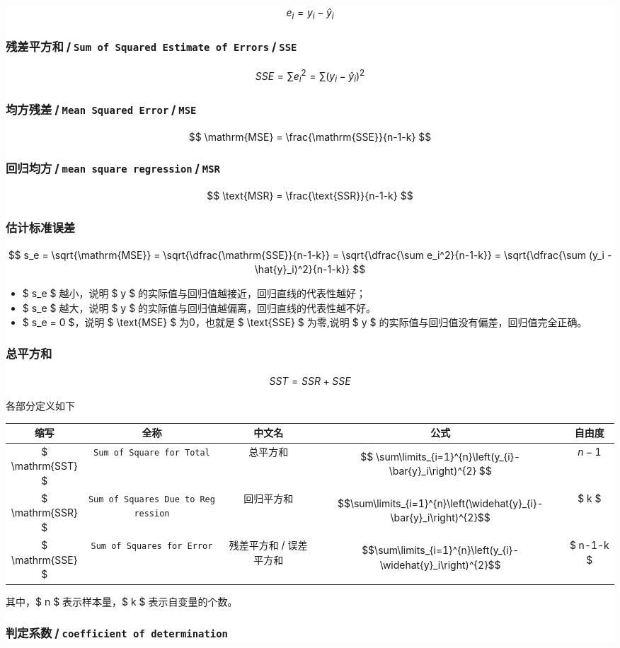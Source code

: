 $$
e_i = y_i - \hat{y}_i
$$

### 残差平方和 / `Sum of Squared Estimate of Errors` / `SSE`

$$
SSE = \sum e_i^2 = \sum (y_i - \hat{y}_i)^2
$$

###  均方残差 / `Mean Squared Error` / `MSE`

$$
\mathrm{MSE} = \frac{\mathrm{SSE}}{n-1-k}
$$

### 回归均方 / `mean square regression` / `MSR`

$$
\text{MSR} = \frac{\text{SSR}}{n-1-k}
$$



### 估计标准误差

$$
s_e = \sqrt{\mathrm{MSE}} = \sqrt{\dfrac{\mathrm{SSE}}{n-1-k}} = \sqrt{\dfrac{\sum e_i^2}{n-1-k}} = \sqrt{\dfrac{\sum (y_i - \hat{y}_i)^2}{n-1-k}}
$$

* $ s_e $  越小，说明 $ y $ 的实际值与回归值越接近，回归直线的代表性越好；
* $ s_e $ 越大，说明 $ y $ 的实际值与回归值越偏离，回归直线的代表性越不好。
* $ s_e = 0 $，说明 $ \text{MSE} $ 为0，也就是 $ \text{SSE} $ 为零,说明 $ y $ 的实际值与回归值没有偏差，回归值完全正确。


### 总平方和

$$
S S T=S S R + S S E
$$

各部分定义如下

|       缩写       |                全称                |         中文名          |                             公式                             |  自由度   |
| :--------------: | :--------------------------------: | :---------------------: | :----------------------------------------------------------: | :-------: |
| $ \mathrm{SST} $ |     `Sum of Square for Total`      |        总平方和         | $$ \sum\limits_{i=1}^{n}\left(y_{i}-\bar{y}_i\right)^{2} $$  |   $n-1$   |
| $ \mathrm{SSR} $ | `Sum of Squares Due to Regression` |       回归平方和        | $$\sum\limits_{i=1}^{n}\left(\widehat{y}_{i}-\bar{y}_i\right)^{2}$$ |   $ k $   |
| $ \mathrm{SSE} $ |     `Sum of Squares for Error`     | 残差平方和 / 误差平方和 | $$\sum\limits_{i=1}^{n}\left(y_{i}-\widehat{y}_i\right)^{2}$$ | $ n-1-k $ |

其中，$ n $ 表示样本量，$ k $ 表示自变量的个数。

### **判定系数** / `coefficient of determination`

